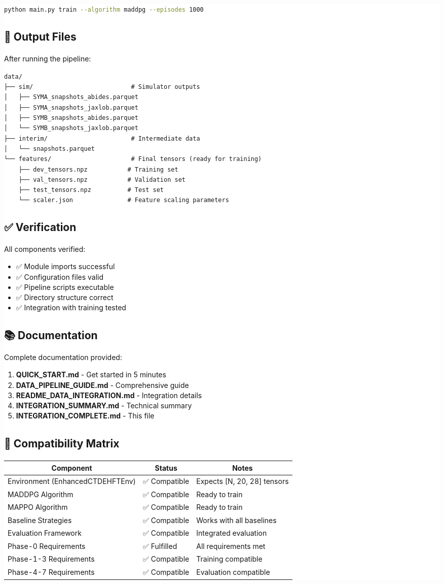 ```bash
python main.py train --algorithm maddpg --episodes 1000
```

## 📁 Output Files

After running the pipeline:
```
data/
├── sim/                           # Simulator outputs
│   ├── SYMA_snapshots_abides.parquet
│   ├── SYMA_snapshots_jaxlob.parquet
│   ├── SYMB_snapshots_abides.parquet
│   └── SYMB_snapshots_jaxlob.parquet
├── interim/                       # Intermediate data
│   └── snapshots.parquet
└── features/                      # Final tensors (ready for training)
    ├── dev_tensors.npz           # Training set
    ├── val_tensors.npz           # Validation set
    ├── test_tensors.npz          # Test set
    └── scaler.json               # Feature scaling parameters
```

## ✅ Verification

All components verified:
- ✅ Module imports successful
- ✅ Configuration files valid
- ✅ Pipeline scripts executable
- ✅ Directory structure correct
- ✅ Integration with training tested

## 📚 Documentation

Complete documentation provided:

1. **QUICK_START.md** - Get started in 5 minutes
2. **DATA_PIPELINE_GUIDE.md** - Comprehensive guide
3. **README_DATA_INTEGRATION.md** - Integration details
4. **INTEGRATION_SUMMARY.md** - Technical summary
5. **INTEGRATION_COMPLETE.md** - This file

## 🎯 Compatibility Matrix

| Component | Status | Notes |
|-----------|--------|-------|
| Environment (EnhancedCTDEHFTEnv) | ✅ Compatible | Expects [N, 20, 28] tensors |
| MADDPG Algorithm | ✅ Compatible | Ready to train |
| MAPPO Algorithm | ✅ Compatible | Ready to train |
| Baseline Strategies | ✅ Compatible | Works with all baselines |
| Evaluation Framework | ✅ Compatible | Integrated evaluation |
| Phase-0 Requirements | ✅ Fulfilled | All requirements met |
| Phase-1-3 Requirements | ✅ Compatible | Training compatible |
| Phase-4-7 Requirements | ✅ Compatible | Evaluation compatible |
